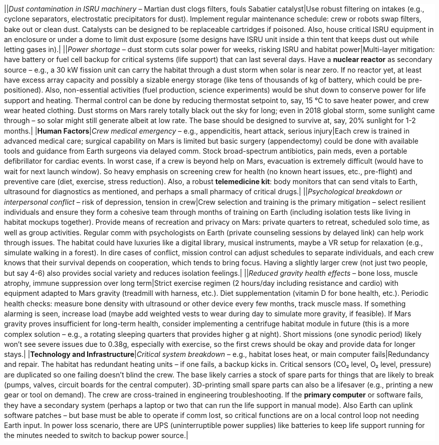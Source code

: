 ||_Dust contamination in ISRU machinery_ – Martian dust clogs filters, fouls Sabatier catalyst|Use robust filtering on intakes (e.g., cyclone separators, electrostatic precipitators for dust). Implement regular maintenance schedule: crew or robots swap filters, bake out or clean dust. Catalysts can be designed to be replaceable cartridges if poisoned. Also, house critical ISRU equipment in an enclosure or under a dome to limit dust exposure (some designs have ISRU unit inside a thin tent that keeps dust out while letting gases in).|
||_Power shortage_ – dust storm cuts solar power for weeks, risking ISRU and habitat power|Multi-layer mitigation: have battery or fuel cell backup for critical systems (life support) that can last several days. Have a **nuclear reactor** as secondary source – e.g., a 30 kW fission unit can carry the habitat through a dust storm when solar is near zero. If no reactor yet, at least have excess array capacity and possibly a sizable energy storage (like tens of thousands of kg of battery, which could be pre-positioned). Also, non-essential activities (fuel production, science experiments) would be shut down to conserve power for life support and heating. Thermal control can be done by reducing thermostat setpoint to, say, 15 °C to save heater power, and crew wear heated clothing. Dust storms on Mars rarely totally black out the sky for long; even in 2018 global storm, some sunlight came through – so solar might still generate albeit at low rate. The base should be designed to survive at, say, 20% sunlight for 1-2 months.|
|**Human Factors**|_Crew medical emergency_ – e.g., appendicitis, heart attack, serious injury|Each crew is trained in advanced medical care; surgical capability on Mars is limited but basic surgery (appendectomy) could be done with available tools and guidance from Earth surgeons via delayed comm. Stock broad-spectrum antibiotics, pain meds, even a portable defibrillator for cardiac events. In worst case, if a crew is beyond help on Mars, evacuation is extremely difficult (would have to wait for next launch window). So heavy emphasis on screening crew for health (no known heart issues, etc., pre-flight) and preventive care (diet, exercise, stress reduction). Also, a robust **telemedicine kit**: body monitors that can send vitals to Earth, ultrasound for diagnostics as mentioned, and perhaps a small pharmacy of critical drugs.|
||_Psychological breakdown or interpersonal conflict_ – risk of depression, tension in crew|Crew selection and training is the primary mitigation – select resilient individuals and ensure they form a cohesive team through months of training on Earth (including isolation tests like living in habitat mockups together). Provide means of recreation and privacy on Mars: private quarters to retreat, scheduled solo time, as well as group activities. Regular comm with psychologists on Earth (private counseling sessions by delayed link) can help work through issues. The habitat could have luxuries like a digital library, musical instruments, maybe a VR setup for relaxation (e.g., simulate walking in a forest). In dire cases of conflict, mission control can adjust schedules to separate individuals, and each crew knows that their survival depends on cooperation, which tends to bring focus. Having a slightly larger crew (not just two people, but say 4-6) also provides social variety and reduces isolation feelings.|
||_Reduced gravity health effects_ – bone loss, muscle atrophy, immune suppression over long term|Strict exercise regimen (2 hours/day including resistance and cardio) with equipment adapted to Mars gravity (treadmill with harness, etc.). Diet supplementation (vitamin D for bone health, etc.). Periodic health checks: measure bone density with ultrasound or other device every few months, track muscle mass. If something alarming is seen, increase load (maybe add weighted vests to wear during day to simulate more gravity, if feasible). If Mars gravity proves insufficient for long-term health, consider implementing a centrifuge habitat module in future (this is a more complex solution – e.g., a rotating sleeping quarters that provides higher g at night). Short missions (one synodic period) likely won’t see severe issues due to 0.38g, especially with exercise, so the first crews should be okay and provide data for longer stays.|
|**Technology and Infrastructure**|_Critical system breakdown_ – e.g., habitat loses heat, or main computer fails|Redundancy and repair. The habitat has redundant heating units – if one fails, a backup kicks in. Critical sensors (CO₂ level, O₂ level, pressure) are duplicated so one failing doesn’t blind the crew. The base likely carries a stock of spare parts for things that are likely to break (pumps, valves, circuit boards for the central computer). 3D-printing small spare parts can also be a lifesaver (e.g., printing a new gear or tool on demand). The crew are cross-trained in engineering troubleshooting. If the **primary computer** or software fails, they have a secondary system (perhaps a laptop or two that can run the life support in manual mode). Also Earth can uplink software patches – but base must be able to operate if comm lost, so critical functions are on a local control loop not needing Earth input. In power loss scenario, there are UPS (uninterruptible power supplies) like batteries to keep life support running for the minutes needed to switch to backup power source.|